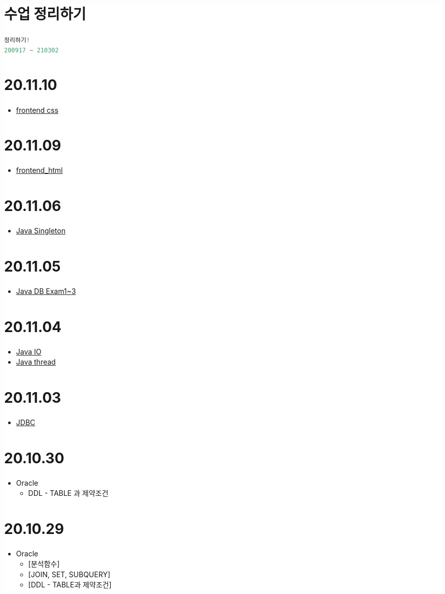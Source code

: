 # 수업 정리하기

```java
정리하기!
200917 ~ 210302
```
# 20.11.10
- [frontend css](https://github.com/withColinSong/Programming/tree/master/03.Academy/05.frontend/01.Example)

# 20.11.09 
- [frontend_html](https://github.com/withColinSong/Programming/tree/master/03.Academy/05.frontend/01.Example)

# 20.11.06
- [Java Singleton](https://github.com/withColinSong/Programming/tree/master/03.Academy/01.Java/07.Singleton)

# 20.11.05
- [Java DB Exam1~3](https://github.com/withColinSong/Programming/tree/master/03.Academy/01.Java/04.JDBC/02.exam)

# 20.11.04
- [Java IO](https://github.com/withColinSong/Programming/tree/master/03.Academy/01.Java/05.JavaIO)
- [Java thread](https://github.com/withColinSong/Programming/tree/master/03.Academy/01.Java/06.JavaThread)

# 20.11.03
- [JDBC](https://github.com/withColinSong/Programming/tree/master/03.Academy/01.Java/04.JDBC/01.Oracle)

# 20.10.30
- Oracle
  - DDL - TABLE 과 제약조건
  
# 20.10.29
- Oracle
  - [분석함수]
  - [JOIN, SET, SUBQUERY]
  - [DDL - TABLE과 제약조건]
